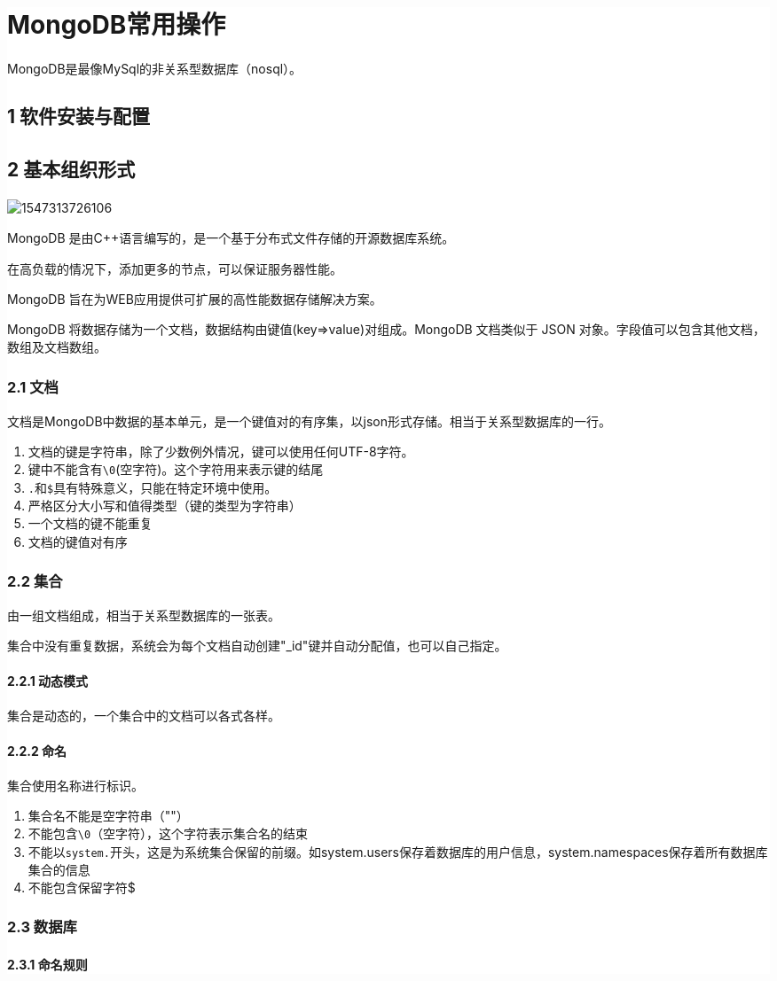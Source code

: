 # MongoDB常用操作

MongoDB是最像MySql的非关系型数据库（nosql）。

## 1 软件安装与配置



## 2 基本组织形式

![1547313726106](H:\Studies\Databases\Database_notes\MongoDB_structure.png)

MongoDB 是由C++语言编写的，是一个基于分布式文件存储的开源数据库系统。

在高负载的情况下，添加更多的节点，可以保证服务器性能。

MongoDB 旨在为WEB应用提供可扩展的高性能数据存储解决方案。

MongoDB 将数据存储为一个文档，数据结构由键值(key=>value)对组成。MongoDB 文档类似于 JSON 对象。字段值可以包含其他文档，数组及文档数组。

### 2.1 文档

文档是MongoDB中数据的基本单元，是一个键值对的有序集，以json形式存储。相当于关系型数据库的一行。

1. 文档的键是字符串，除了少数例外情况，键可以使用任何UTF-8字符。
2. 键中不能含有`\0`(空字符)。这个字符用来表示键的结尾
3. `.`和`$`具有特殊意义，只能在特定环境中使用。
4. 严格区分大小写和值得类型（键的类型为字符串）
5. 一个文档的键不能重复
6. 文档的键值对有序

### 2.2 集合

由一组文档组成，相当于关系型数据库的一张表。

集合中没有重复数据，系统会为每个文档自动创建"_id"键并自动分配值，也可以自己指定。

#### 2.2.1 动态模式

集合是动态的，一个集合中的文档可以各式各样。

#### 2.2.2 命名

集合使用名称进行标识。

1. 集合名不能是空字符串（""）
2. 不能包含`\0`（空字符），这个字符表示集合名的结束
3. 不能以`system.`开头，这是为系统集合保留的前缀。如system.users保存着数据库的用户信息，system.namespaces保存着所有数据库集合的信息
4. 不能包含保留字符$

### 2.3 数据库

#### 2.3.1 命名规则
